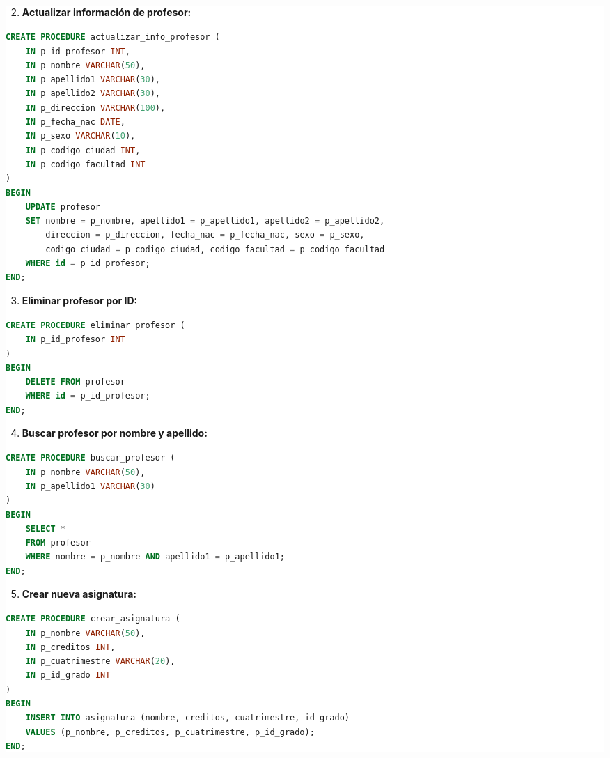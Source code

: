 2. **Actualizar información de profesor:**
```sql
CREATE PROCEDURE actualizar_info_profesor (
    IN p_id_profesor INT,
    IN p_nombre VARCHAR(50),
    IN p_apellido1 VARCHAR(30),
    IN p_apellido2 VARCHAR(30),
    IN p_direccion VARCHAR(100),
    IN p_fecha_nac DATE,
    IN p_sexo VARCHAR(10),
    IN p_codigo_ciudad INT,
    IN p_codigo_facultad INT
)
BEGIN
    UPDATE profesor
    SET nombre = p_nombre, apellido1 = p_apellido1, apellido2 = p_apellido2,
        direccion = p_direccion, fecha_nac = p_fecha_nac, sexo = p_sexo,
        codigo_ciudad = p_codigo_ciudad, codigo_facultad = p_codigo_facultad
    WHERE id = p_id_profesor;
END;
```

3. **Eliminar profesor por ID:**
```sql
CREATE PROCEDURE eliminar_profesor (
    IN p_id_profesor INT
)
BEGIN
    DELETE FROM profesor
    WHERE id = p_id_profesor;
END;
```

4. **Buscar profesor por nombre y apellido:**
```sql
CREATE PROCEDURE buscar_profesor (
    IN p_nombre VARCHAR(50),
    IN p_apellido1 VARCHAR(30)
)
BEGIN
    SELECT *
    FROM profesor
    WHERE nombre = p_nombre AND apellido1 = p_apellido1;
END;
```

5. **Crear nueva asignatura:**
```sql
CREATE PROCEDURE crear_asignatura (
    IN p_nombre VARCHAR(50),
    IN p_creditos INT,
    IN p_cuatrimestre VARCHAR(20),
    IN p_id_grado INT
)
BEGIN
    INSERT INTO asignatura (nombre, creditos, cuatrimestre, id_grado)
    VALUES (p_nombre, p_creditos, p_cuatrimestre, p_id_grado);
END;
```
